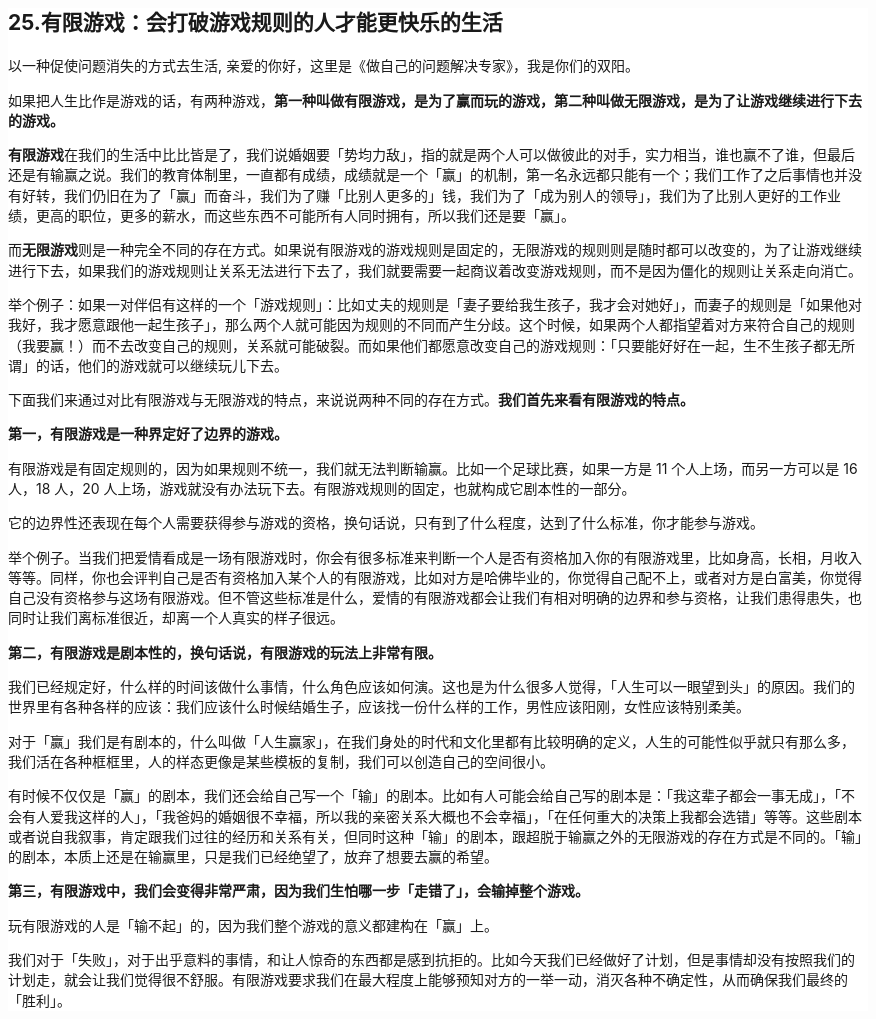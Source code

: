 ## 25.有限游戏：会打破游戏规则的人才能更快乐的生活
以一种促使问题消失的方式去生活, 亲爱的你好，这里是《做自己的问题解决专家》，我是你们的双阳。


如果把人生比作是游戏的话，有两种游戏，**第一种叫做有限游戏，是为了赢而玩的游戏，第二种叫做无限游戏，是为了让游戏继续进行下去的游戏。**


**有限游戏**在我们的生活中比比皆是了，我们说婚姻要「势均力敌」，指的就是两个人可以做彼此的对手，实力相当，谁也赢不了谁，但最后还是有输赢之说。我们的教育体制里，一直都有成绩，成绩就是一个「赢」的机制，第一名永远都只能有一个；我们工作了之后事情也并没有好转，我们仍旧在为了「赢」而奋斗，我们为了赚「比别人更多的」钱，我们为了「成为别人的领导」，我们为了比别人更好的工作业绩，更高的职位，更多的薪水，而这些东西不可能所有人同时拥有，所以我们还是要「赢」。


而**无限游戏**则是一种完全不同的存在方式。如果说有限游戏的游戏规则是固定的，无限游戏的规则则是随时都可以改变的，为了让游戏继续进行下去，如果我们的游戏规则让关系无法进行下去了，我们就要需要一起商议着改变游戏规则，而不是因为僵化的规则让关系走向消亡。


举个例子：如果一对伴侣有这样的一个「游戏规则」：比如丈夫的规则是「妻子要给我生孩子，我才会对她好」，而妻子的规则是「如果他对我好，我才愿意跟他一起生孩子」，那么两个人就可能因为规则的不同而产生分歧。这个时候，如果两个人都指望着对方来符合自己的规则（我要赢！）而不去改变自己的规则，关系就可能破裂。而如果他们都愿意改变自己的游戏规则：「只要能好好在一起，生不生孩子都无所谓」的话，他们的游戏就可以继续玩儿下去。


下面我们来通过对比有限游戏与无限游戏的特点，来说说两种不同的存在方式。**我们首先来看有限游戏的特点。**


**第一，有限游戏是一种界定好了边界的游戏。**


有限游戏是有固定规则的，因为如果规则不统一，我们就无法判断输赢。比如一个足球比赛，如果一方是 11 个人上场，而另一方可以是 16 人，18 人，20 人上场，游戏就没有办法玩下去。有限游戏规则的固定，也就构成它剧本性的一部分。


它的边界性还表现在每个人需要获得参与游戏的资格，换句话说，只有到了什么程度，达到了什么标准，你才能参与游戏。


举个例子。当我们把爱情看成是一场有限游戏时，你会有很多标准来判断一个人是否有资格加入你的有限游戏里，比如身高，长相，月收入等等。同样，你也会评判自己是否有资格加入某个人的有限游戏，比如对方是哈佛毕业的，你觉得自己配不上，或者对方是白富美，你觉得自己没有资格参与这场有限游戏。但不管这些标准是什么，爱情的有限游戏都会让我们有相对明确的边界和参与资格，让我们患得患失，也同时让我们离标准很近，却离一个人真实的样子很远。


**第二，有限游戏是剧本性的，换句话说，有限游戏的玩法上非常有限。**


我们已经规定好，什么样的时间该做什么事情，什么角色应该如何演。这也是为什么很多人觉得，「人生可以一眼望到头」的原因。我们的世界里有各种各样的应该：我们应该什么时候结婚生子，应该找一份什么样的工作，男性应该阳刚，女性应该特别柔美。


对于「赢」我们是有剧本的，什么叫做「人生赢家」，在我们身处的时代和文化里都有比较明确的定义，人生的可能性似乎就只有那么多，我们活在各种框框里，人的样态更像是某些模板的复制，我们可以创造自己的空间很小。


有时候不仅仅是「赢」的剧本，我们还会给自己写一个「输」的剧本。比如有人可能会给自己写的剧本是：「我这辈子都会一事无成」，「不会有人爱我这样的人」，「我爸妈的婚姻很不幸福，所以我的亲密关系大概也不会幸福」，「在任何重大的决策上我都会选错」等等。这些剧本或者说自我叙事，肯定跟我们过往的经历和关系有关，但同时这种「输」的剧本，跟超脱于输赢之外的无限游戏的存在方式是不同的。「输」的剧本，本质上还是在输赢里，只是我们已经绝望了，放弃了想要去赢的希望。


**第三，有限游戏中，我们会变得非常严肃，因为我们生怕哪一步「走错了」，会输掉整个游戏。**


玩有限游戏的人是「输不起」的，因为我们整个游戏的意义都建构在「赢」上。


我们对于「失败」，对于出乎意料的事情，和让人惊奇的东西都是感到抗拒的。比如今天我们已经做好了计划，但是事情却没有按照我们的计划走，就会让我们觉得很不舒服。有限游戏要求我们在最大程度上能够预知对方的一举一动，消灭各种不确定性，从而确保我们最终的「胜利」。

